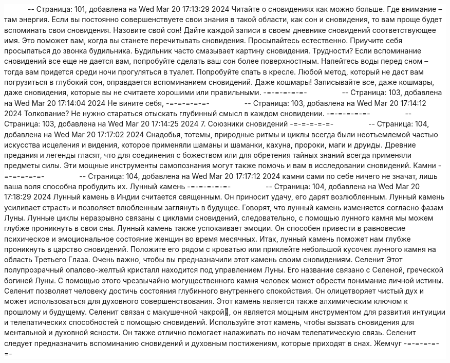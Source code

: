 　
　　-- Страница: 101, добавлена на Wed Mar 20 17:13:29 2024
Читайте о сновидениях как можно больше. Где внимание – там энергия. Если вы постоянно совершенствуете свои знания в такой области, как сон и сновидения, то вам проще будет вспоминать свои сновидения.
Назовите свой сон! Дайте каждой записи в своем дневнике сновидений соответствующее имя. Это поможет вам, когда вы станете перечитывать сновидения.
Просыпайтесь естественно. Приучите себя просыпаться до звонка будильника. Будильник часто смазывает картину сновидения.
Трудности? Если вспоминание сновидений все еще не дается вам, попробуйте сделать ваш сон более поверхностным. Напейтесь воды перед сном – тогда вам придется среди ночи прогуляться в туалет. Попробуйте спать в кресле. Любой метод, который не даст вам погрузиться в глубокий сон, оправдается вспоминанием сновидений.
Даже кошмары! Записывайте все, даже кошмары, даже сновидения, которые вы не считаете хорошими или правильными.
-=-=-=-=-=-
　
　
　　-- Страница: 103, добавлена на Wed Mar 20 17:14:04 2024
Не вините себя,
-=-=-=-=-=-
　
　
　　-- Страница: 103, добавлена на Wed Mar 20 17:14:12 2024
Толкование? Не нужно стараться отыскать глубинный смысл в каждом сновидении.
-=-=-=-=-=-
　
　
　　-- Страница: 103, добавлена на Wed Mar 20 17:14:25 2024
7. Союзники сновидений
-=-=-=-=-=-
　
　
　　-- Страница: 104, добавлена на Wed Mar 20 17:17:02 2024
Снадобья, тотемы, природные ритмы и циклы всегда были неотъемлемой частью искусства исцеления и видения, которое применяли шаманы и шаманки, кахуна, пророки, маги и друиды. Древние предания и легенды гласят, что для соединения с божеством или для обретения тайных знаний всегда применяли предметы силы. Эти мощные инструменты самопознания могут также помочь и вам в исследовании сновидений.
Камни
-=-=-=-=-=-
　
　
　　-- Страница: 104, добавлена на Wed Mar 20 17:17:12 2024
камни сами по себе ничего не значат, лишь ваша воля способна пробудить их.
Лунный камень
-=-=-=-=-=-
　
　
　　-- Страница: 104, добавлена на Wed Mar 20 17:18:29 2024
Лунный камень в Индии считается священным. Он приносит удачу, его дарят возлюбленным. Лунный камень усиливает страсть и позволяет влюбленным заглянуть в будущее.
Говорят, что лунный камень изменяется согласно фазам Луны. Лунные циклы неразрывно связаны с циклами сновидений, следовательно, с помощью лунного камня мы можем глубже проникнуть в свои сны.
Лунный камень также успокаивает эмоции. Он способен привести в равновесие психическое и эмоциональное состояние женщин во время месячных. Итак, лунный камень поможет нам глубже проникнуть в царство сновидений. Положите его рядом с кроватью или приклейте небольшой кусочек лунного камня на область Третьего Глаза. Очень важно, чтобы вы предназначили этот камень своим сновидениям.
Селенит
Этот полупрозрачный опалово-желтый кристалл находится под управлением Луны. Его название связано с Селеной, греческой богиней Луны. С помощью этого чрезвычайно могущественного камня человек может обрести понимание личной истины. Селенит позволяет человеку достичь состояния глубинного внутреннего спокойствия. Он олицетворяет чистый дух и может использоваться для духовного совершенствования. Этот камень является также алхимическим ключом к прошлому и будущему.
Селенит связан с макушечной чакрой, он является мощным инструментом для развития интуиции и телепатических способностей с помощью сновидений. Используйте этот камень, чтобы вызвать сновидения для ментальной и духовной ясности. Он также отлично помогает налаживать по ночам телепатическую связь. Селенит следует предназначить вспоминанию сновидений и духовным постижениям, которые приходят в снах.
Жемчуг
-=-=-=-=-=-
　